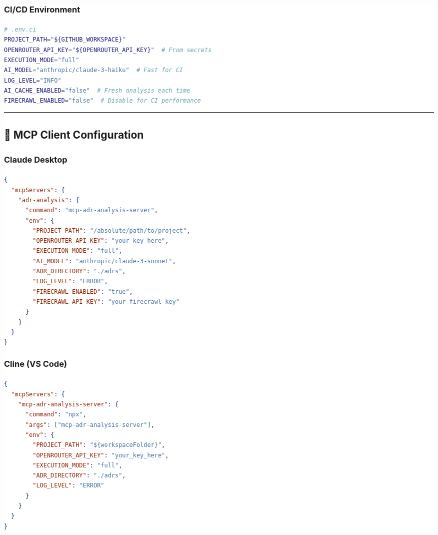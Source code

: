 ### CI/CD Environment

```bash
# .env.ci
PROJECT_PATH="${GITHUB_WORKSPACE}"
OPENROUTER_API_KEY="${OPENROUTER_API_KEY}"  # From secrets
EXECUTION_MODE="full"
AI_MODEL="anthropic/claude-3-haiku"  # Fast for CI
LOG_LEVEL="INFO"
AI_CACHE_ENABLED="false"  # Fresh analysis each time
FIRECRAWL_ENABLED="false"  # Disable for CI performance
```

---

## 📱 MCP Client Configuration

### Claude Desktop

```json
{
  "mcpServers": {
    "adr-analysis": {
      "command": "mcp-adr-analysis-server",
      "env": {
        "PROJECT_PATH": "/absolute/path/to/project",
        "OPENROUTER_API_KEY": "your_key_here",
        "EXECUTION_MODE": "full",
        "AI_MODEL": "anthropic/claude-3-sonnet",
        "ADR_DIRECTORY": "./adrs",
        "LOG_LEVEL": "ERROR",
        "FIRECRAWL_ENABLED": "true",
        "FIRECRAWL_API_KEY": "your_firecrawl_key"
      }
    }
  }
}
```

### Cline (VS Code)

```json
{
  "mcpServers": {
    "mcp-adr-analysis-server": {
      "command": "npx",
      "args": ["mcp-adr-analysis-server"],
      "env": {
        "PROJECT_PATH": "${workspaceFolder}",
        "OPENROUTER_API_KEY": "your_key_here",
        "EXECUTION_MODE": "full",
        "ADR_DIRECTORY": "./adrs",
        "LOG_LEVEL": "ERROR"
      }
    }
  }
}
```
